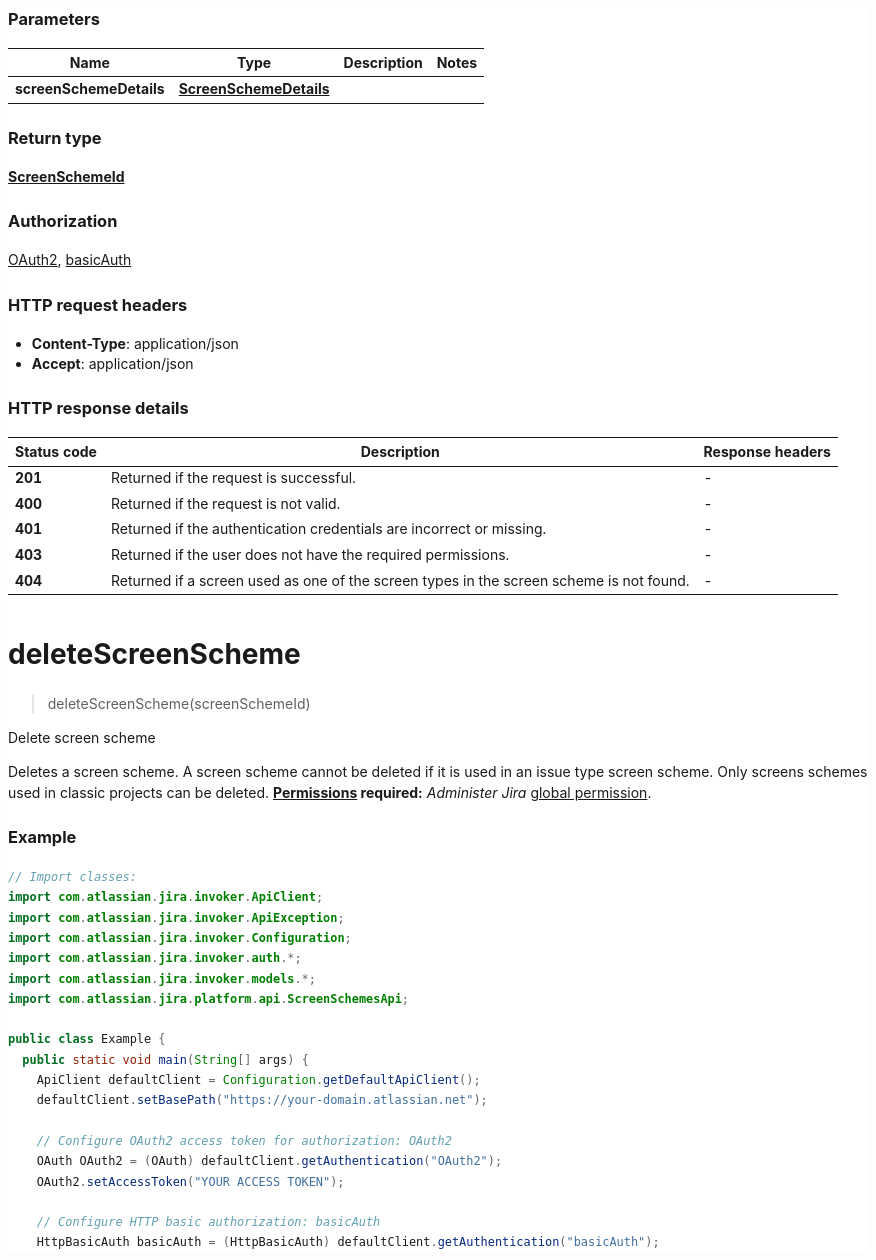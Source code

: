 ### Parameters

| Name | Type | Description  | Notes |
|------------- | ------------- | ------------- | -------------|
| **screenSchemeDetails** | [**ScreenSchemeDetails**](ScreenSchemeDetails.md)|  | |

### Return type

[**ScreenSchemeId**](ScreenSchemeId.md)

### Authorization

[OAuth2](../README.md#OAuth2), [basicAuth](../README.md#basicAuth)

### HTTP request headers

 - **Content-Type**: application/json
 - **Accept**: application/json

### HTTP response details
| Status code | Description | Response headers |
|-------------|-------------|------------------|
| **201** | Returned if the request is successful. |  -  |
| **400** | Returned if the request is not valid. |  -  |
| **401** | Returned if the authentication credentials are incorrect or missing. |  -  |
| **403** | Returned if the user does not have the required permissions. |  -  |
| **404** | Returned if a screen used as one of the screen types in the screen scheme is not found. |  -  |

<a id="deleteScreenScheme"></a>
# **deleteScreenScheme**
> deleteScreenScheme(screenSchemeId)

Delete screen scheme

Deletes a screen scheme. A screen scheme cannot be deleted if it is used in an issue type screen scheme.  Only screens schemes used in classic projects can be deleted.  **[Permissions](#permissions) required:** *Administer Jira* [global permission](https://confluence.atlassian.com/x/x4dKLg).

### Example
```java
// Import classes:
import com.atlassian.jira.invoker.ApiClient;
import com.atlassian.jira.invoker.ApiException;
import com.atlassian.jira.invoker.Configuration;
import com.atlassian.jira.invoker.auth.*;
import com.atlassian.jira.invoker.models.*;
import com.atlassian.jira.platform.api.ScreenSchemesApi;

public class Example {
  public static void main(String[] args) {
    ApiClient defaultClient = Configuration.getDefaultApiClient();
    defaultClient.setBasePath("https://your-domain.atlassian.net");
    
    // Configure OAuth2 access token for authorization: OAuth2
    OAuth OAuth2 = (OAuth) defaultClient.getAuthentication("OAuth2");
    OAuth2.setAccessToken("YOUR ACCESS TOKEN");

    // Configure HTTP basic authorization: basicAuth
    HttpBasicAuth basicAuth = (HttpBasicAuth) defaultClient.getAuthentication("basicAuth");
```